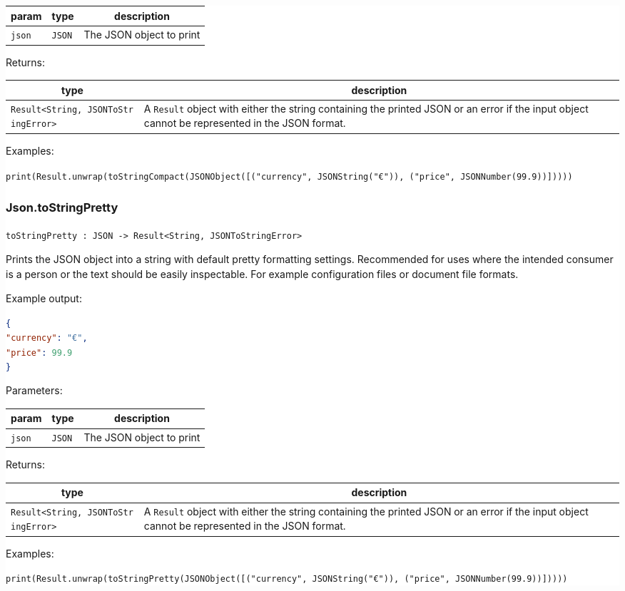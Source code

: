 |param|type|description|
|-----|----|-----------|
|`json`|`JSON`|The JSON object to print|

Returns:

|type|description|
|----|-----------|
|`Result<String, JSONToStringError>`|A `Result` object with either the string containing the printed JSON or an error if the input object cannot be represented in the JSON format.|

Examples:

```grain
print(Result.unwrap(toStringCompact(JSONObject([("currency", JSONString("€")), ("price", JSONNumber(99.9))]))))
```

### Json.**toStringPretty**

```grain
toStringPretty : JSON -> Result<String, JSONToStringError>
```

Prints the JSON object into a string with default pretty formatting
settings. Recommended for uses where the intended consumer is a person or
the text should be easily inspectable. For example configuration files or
document file formats.




Example output:
```json
{
"currency": "€",
"price": 99.9
}
```

Parameters:

|param|type|description|
|-----|----|-----------|
|`json`|`JSON`|The JSON object to print|

Returns:

|type|description|
|----|-----------|
|`Result<String, JSONToStringError>`|A `Result` object with either the string containing the printed JSON or an error if the input object cannot be represented in the JSON format.|

Examples:

```grain
print(Result.unwrap(toStringPretty(JSONObject([("currency", JSONString("€")), ("price", JSONNumber(99.9))]))))
```

